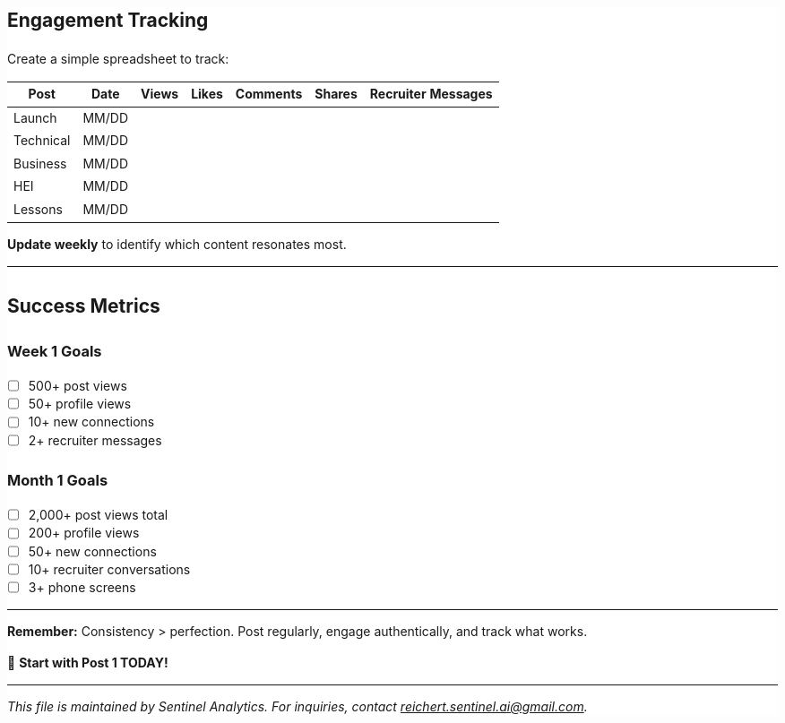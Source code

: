 ## Engagement Tracking

Create a simple spreadsheet to track:

| Post | Date | Views | Likes | Comments | Shares | Recruiter Messages |
|------|------|-------|-------|----------|--------|-------------------|
| Launch | MM/DD | | | | | |
| Technical | MM/DD | | | | | |
| Business | MM/DD | | | | | |
| HEI | MM/DD | | | | | |
| Lessons | MM/DD | | | | | |

**Update weekly** to identify which content resonates most.

---

## Success Metrics

### Week 1 Goals
- [ ] 500+ post views
- [ ] 50+ profile views
- [ ] 10+ new connections
- [ ] 2+ recruiter messages

### Month 1 Goals
- [ ] 2,000+ post views total
- [ ] 200+ profile views
- [ ] 50+ new connections
- [ ] 10+ recruiter conversations
- [ ] 3+ phone screens

---

**Remember:** Consistency > perfection. Post regularly, engage authentically, and track what works.

🚀 **Start with Post 1 TODAY!**



---
*This file is maintained by Sentinel Analytics. For inquiries, contact reichert.sentinel.ai@gmail.com.*
